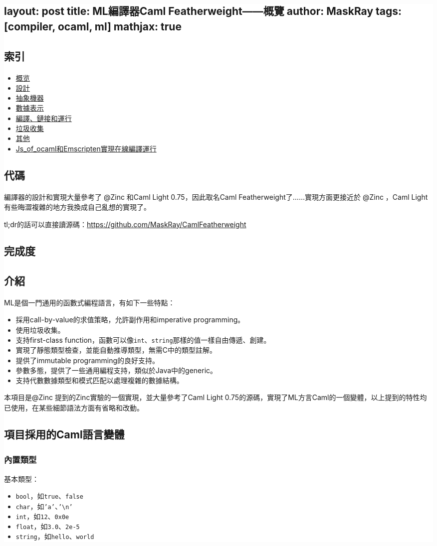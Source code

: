 layout: post
title: ML編譯器Caml Featherweight——概覽
author: MaskRay
tags: [compiler, ocaml, ml]
mathjax: true
---

## 索引

- [概览](http://maskray.me/blog/2014-12-24-caml-compiler-overview)
- [設計](http://maskray.me/blog/2014-12-24-caml-compiler-design)
- [抽象機器](http://maskray.me/blog/2014-12-24-caml-compiler-abstract-machine)
- [數據表示](http://maskray.me/blog/2014-12-24-caml-compiler-data-representation)
- [編譯、鏈接和運行](http://maskray.me/blog/2014-12-24-caml-compiler-compiling)
- [垃圾收集](http://maskray.me/blog/2014-12-24-caml-compiler-garbage-collection)
- [其他](http://maskray.me/blog/2014-12-24-caml-compiler-others)
- [Js_of_ocaml和Emscripten實現在線編譯運行](http://maskray.me/blog/2014-12-27-js-of-ocaml-and-emscripten)

## 代碼

編譯器的設計和實現大量參考了 @Zinc 和Caml Light 0.75，因此取名Caml Featherweight了……實現方面更接近於 @Zinc ，Caml Light有些晦澀複雜的地方我換成自己亂想的實現了。

tl;dr的話可以直接讀源碼：<https://github.com/MaskRay/CamlFeatherweight>



## 完成度

## 介紹

ML是個一門通用的函數式編程語言，有如下一些特點：

-   採用call-by-value的求值策略，允許副作用和imperative programming。
-   使用垃圾收集。
-   支持first-class function，函數可以像`int`、`string`那樣的值一樣自由傳遞、創建。
-   實現了靜態類型檢查，並能自動推導類型，無需C中的類型註解。
-   提供了immutable programming的良好支持。
-   參數多態，提供了一些通用編程支持，類似於Java中的generic。
-   支持代數數據類型和模式匹配以處理複雜的數據結構。

本項目是@Zinc 提到的Zinc實驗的一個實現，並大量參考了Caml Light 0.75的源碼，實現了ML方言Caml的一個變體，以上提到的特性均已使用，在某些細節語法方面有省略和改動。

## 項目採用的Caml語言變體

### 內置類型

基本類型：

-   `bool`，如`true`、`false`
-   `char`，如`’a’`、`’\n’`
-   `int`，如`12`、`0x0e`
-   `float`，如`3.0`、`2e-5`
-   `string`，如`hello`、`world`
